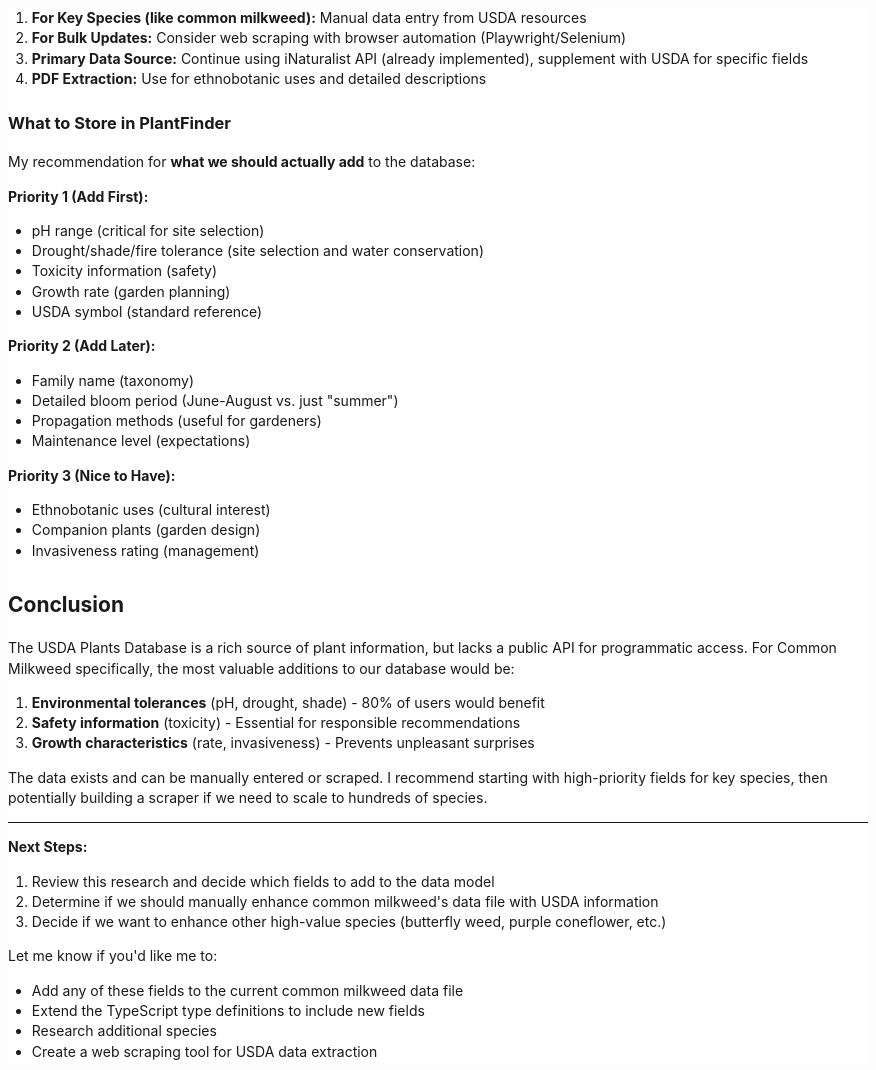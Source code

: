 1. **For Key Species (like common milkweed):** Manual data entry from USDA resources
2. **For Bulk Updates:** Consider web scraping with browser automation (Playwright/Selenium)
3. **Primary Data Source:** Continue using iNaturalist API (already implemented), supplement with USDA for specific fields
4. **PDF Extraction:** Use for ethnobotanic uses and detailed descriptions

### What to Store in PlantFinder

My recommendation for **what we should actually add** to the database:

**Priority 1 (Add First):**
- pH range (critical for site selection)
- Drought/shade/fire tolerance (site selection and water conservation)
- Toxicity information (safety)
- Growth rate (garden planning)
- USDA symbol (standard reference)

**Priority 2 (Add Later):**
- Family name (taxonomy)
- Detailed bloom period (June-August vs. just "summer")
- Propagation methods (useful for gardeners)
- Maintenance level (expectations)

**Priority 3 (Nice to Have):**
- Ethnobotanic uses (cultural interest)
- Companion plants (garden design)
- Invasiveness rating (management)

## Conclusion

The USDA Plants Database is a rich source of plant information, but lacks a public API for programmatic access. For Common Milkweed specifically, the most valuable additions to our database would be:

1. **Environmental tolerances** (pH, drought, shade) - 80% of users would benefit
2. **Safety information** (toxicity) - Essential for responsible recommendations
3. **Growth characteristics** (rate, invasiveness) - Prevents unpleasant surprises

The data exists and can be manually entered or scraped. I recommend starting with high-priority fields for key species, then potentially building a scraper if we need to scale to hundreds of species.

---

**Next Steps:**
1. Review this research and decide which fields to add to the data model
2. Determine if we should manually enhance common milkweed's data file with USDA information
3. Decide if we want to enhance other high-value species (butterfly weed, purple coneflower, etc.)

Let me know if you'd like me to:
- Add any of these fields to the current common milkweed data file
- Extend the TypeScript type definitions to include new fields
- Research additional species
- Create a web scraping tool for USDA data extraction
